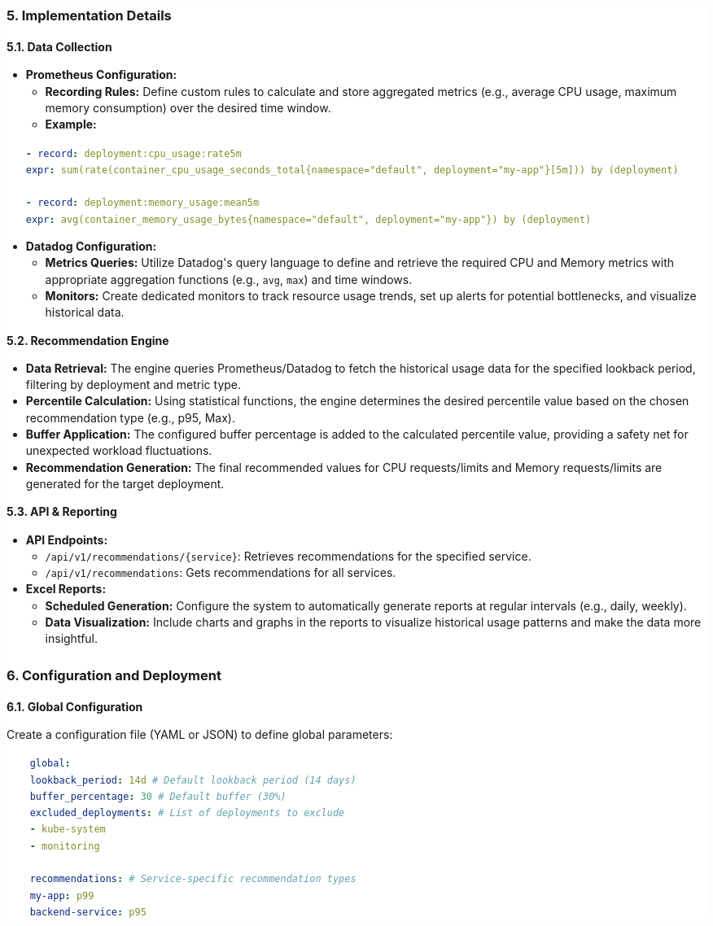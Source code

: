 ### 5. Implementation Details

**5.1. Data Collection**

* **Prometheus Configuration:**
    * **Recording Rules:** Define custom rules to calculate and store aggregated metrics (e.g., average CPU usage, maximum memory consumption) over the desired time window.
    * **Example:**
    ```yaml
    - record: deployment:cpu_usage:rate5m
    expr: sum(rate(container_cpu_usage_seconds_total{namespace="default", deployment="my-app"}[5m])) by (deployment)

    - record: deployment:memory_usage:mean5m
    expr: avg(container_memory_usage_bytes{namespace="default", deployment="my-app"}) by (deployment)
    ```
* **Datadog Configuration:**
    * **Metrics Queries:** Utilize Datadog's query language to define and retrieve the required CPU and Memory metrics with appropriate aggregation functions (e.g., `avg`, `max`) and time windows.
    * **Monitors:** Create dedicated monitors to track resource usage trends, set up alerts for potential bottlenecks, and visualize historical data.

**5.2. Recommendation Engine**

* **Data Retrieval:** The engine queries Prometheus/Datadog to fetch the historical usage data for the specified lookback period, filtering by deployment and metric type.
* **Percentile Calculation:** Using statistical functions, the engine determines the desired percentile value based on the chosen recommendation type (e.g., p95, Max).
* **Buffer Application:** The configured buffer percentage is added to the calculated percentile value, providing a safety net for unexpected workload fluctuations.
* **Recommendation Generation:** The final recommended values for CPU requests/limits and Memory requests/limits are generated for the target deployment.

**5.3. API & Reporting**

* **API Endpoints:**
    * `/api/v1/recommendations/{service}`: Retrieves recommendations for the specified service.
    * `/api/v1/recommendations`: Gets recommendations for all services.
* **Excel Reports:**
    * **Scheduled Generation:** Configure the system to automatically generate reports at regular intervals (e.g., daily, weekly).
    * **Data Visualization:** Include charts and graphs in the reports to visualize historical usage patterns and make the data more insightful.

### 6. Configuration and Deployment

**6.1. Global Configuration**

Create a configuration file (YAML or JSON) to define global parameters:

```yaml
    global:
    lookback_period: 14d # Default lookback period (14 days)
    buffer_percentage: 30 # Default buffer (30%)
    excluded_deployments: # List of deployments to exclude
    - kube-system
    - monitoring

    recommendations: # Service-specific recommendation types
    my-app: p99
    backend-service: p95
```
